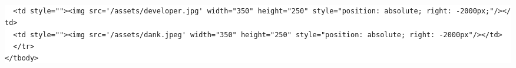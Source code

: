       <td style=""><img src='/assets/developer.jpg' width="350" height="250" style="position: absolute; right: -2000px;"/></td>
      <td style=""><img src='/assets/dank.jpeg' width="350" height="250" style="position: absolute; right: -2000px"/></td>
      </tr>
    </tbody>
  </table>
</section>

